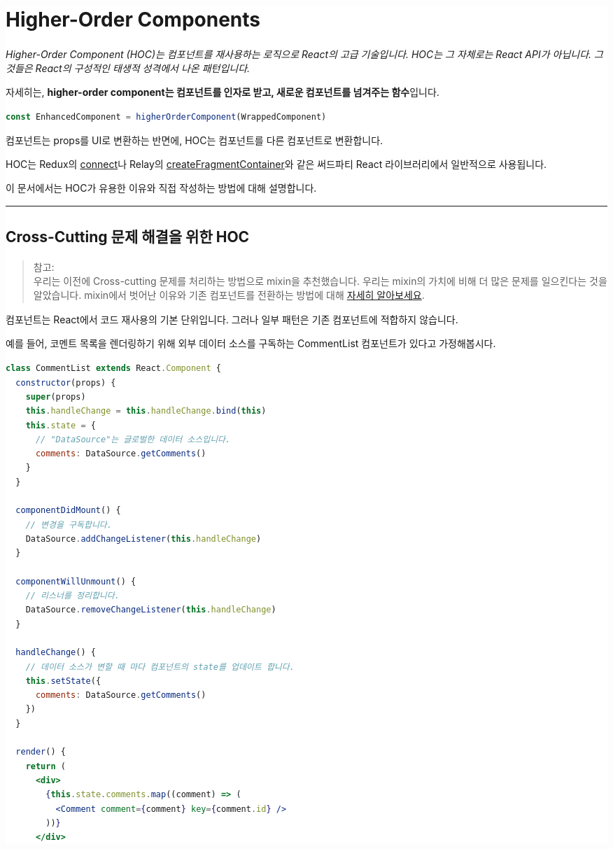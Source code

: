 # Higher-Order Components

*Higher-Order Component (HOC)는 컴포넌트를 재사용하는 로직으로 React의 고급 기술입니다. HOC는 그 자체로는 React API가 아닙니다. 그것들은 React의 구성적인 태생적 성격에서 나온 패턴입니다.*

자세히는, **higher-order component는 컴포넌트를 인자로 받고, 새로운 컴포넌트를 넘겨주는 함수**입니다.

```jsx
const EnhancedComponent = higherOrderComponent(WrappedComponent)
```

컴포넌트는 props를 UI로 변환하는 반면에, HOC는 컴포넌트를 다른 컴포넌트로 변환합니다.

HOC는 Redux의 [connect](https://github.com/reactjs/react-redux/blob/master/docs/api.md#connectmapstatetoprops-mapdispatchtoprops-mergeprops-options)나 Relay의 [createFragmentContainer](http://facebook.github.io/relay/docs/en/fragment-container.html)와 같은 써드파티 React 라이브러리에서 일반적으로 사용됩니다.

이 문서에서는 HOC가 유용한 이유와 직접 작성하는 방법에 대해 설명합니다.

---

## Cross-Cutting 문제 해결을 위한 HOC

> 참고:<br />
우리는 이전에 Cross-cutting 문제를 처리하는 방법으로 mixin을 추천했습니다. 우리는 mixin의 가치에 비해 더 많은 문제를 일으킨다는 것을 알았습니다. mixin에서 벗어난 이유와 기존 컴포넌트를 전환하는 방법에 대해 [자세히 알아보세요](https://reactjs.org/blog/2016/07/13/mixins-considered-harmful.html).

컴포넌트는 React에서 코드 재사용의 기본 단위입니다. 그러나 일부 패턴은 기존 컴포넌트에 적합하지 않습니다.

예를 들어, 코멘트 목록을 렌더링하기 위해 외부 데이터 소스를 구독하는 CommentList 컴포넌트가 있다고 가정해봅시다.

```jsx
class CommentList extends React.Component {
  constructor(props) {
    super(props)
    this.handleChange = this.handleChange.bind(this)
    this.state = {
      // "DataSource"는 글로벌한 데이터 소스입니다.
      comments: DataSource.getComments()
    }
  }

  componentDidMount() {
    // 변경을 구독합니다.
    DataSource.addChangeListener(this.handleChange)
  }

  componentWillUnmount() {
    // 리스너를 정리합니다.
    DataSource.removeChangeListener(this.handleChange)
  }

  handleChange() {
    // 데이터 소스가 변할 때 마다 컴포넌트의 state를 업데이트 합니다.
    this.setState({
      comments: DataSource.getComments()
    })
  }

  render() {
    return (
      <div>
        {this.state.comments.map((comment) => (
          <Comment comment={comment} key={comment.id} />
        ))}
      </div>
```